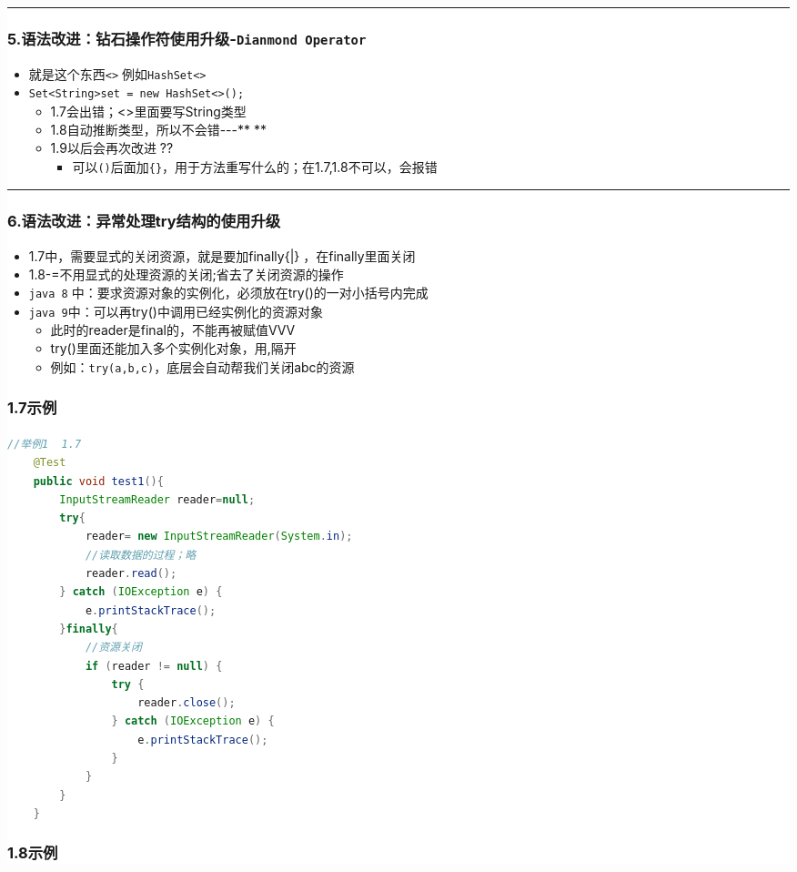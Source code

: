 

---

### 5.语法改进：钻石操作符使用升级-`Dianmond Operator`

* 就是这个东西`<>` 例如`HashSet<>`
* `Set<String>set = new HashSet<>();`
  * 1.7会出错；<>里面要写String类型
  * 1.8自动推断类型，所以不会错---** **
  * 1.9以后会再次改进 ??
    * 可以`()`后面加`{}`，用于方法重写什么的；在1.7,1.8不可以，会报错



---

### 6.语法改进：异常处理try结构的使用升级

* 1.7中，需要显式的关闭资源，就是要加finally{|} ，在finally里面关闭
* 1.8-=不用显式的处理资源的关闭;省去了关闭资源的操作
* `java 8` 中：要求资源对象的实例化，必须放在try()的一对小括号内完成
* `java 9`中：可以再try()中调用已经实例化的资源对象
  * 此时的reader是final的，不能再被赋值VVV
  * try()里面还能加入多个实例化对象，用,隔开
  *  例如：`try(a,b,c)`，底层会自动帮我们关闭abc的资源

### 1.7示例

```java
//举例1  1.7
    @Test
    public void test1(){
        InputStreamReader reader=null;
        try{
            reader= new InputStreamReader(System.in);
            //读取数据的过程；略
            reader.read();
        } catch (IOException e) {
            e.printStackTrace();
        }finally{
            //资源关闭
            if (reader != null) {
                try {
                    reader.close();
                } catch (IOException e) {
                    e.printStackTrace();
                }
            }
        }
    }
```

### 1.8示例
